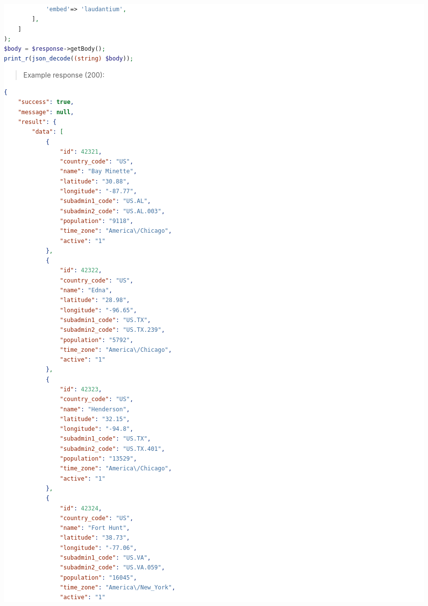 ```php
            'embed'=> 'laudantium',
        ],
    ]
);
$body = $response->getBody();
print_r(json_decode((string) $body));
```


> Example response (200):

```json
{
    "success": true,
    "message": null,
    "result": {
        "data": [
            {
                "id": 42321,
                "country_code": "US",
                "name": "Bay Minette",
                "latitude": "30.88",
                "longitude": "-87.77",
                "subadmin1_code": "US.AL",
                "subadmin2_code": "US.AL.003",
                "population": "9118",
                "time_zone": "America\/Chicago",
                "active": "1"
            },
            {
                "id": 42322,
                "country_code": "US",
                "name": "Edna",
                "latitude": "28.98",
                "longitude": "-96.65",
                "subadmin1_code": "US.TX",
                "subadmin2_code": "US.TX.239",
                "population": "5792",
                "time_zone": "America\/Chicago",
                "active": "1"
            },
            {
                "id": 42323,
                "country_code": "US",
                "name": "Henderson",
                "latitude": "32.15",
                "longitude": "-94.8",
                "subadmin1_code": "US.TX",
                "subadmin2_code": "US.TX.401",
                "population": "13529",
                "time_zone": "America\/Chicago",
                "active": "1"
            },
            {
                "id": 42324,
                "country_code": "US",
                "name": "Fort Hunt",
                "latitude": "38.73",
                "longitude": "-77.06",
                "subadmin1_code": "US.VA",
                "subadmin2_code": "US.VA.059",
                "population": "16045",
                "time_zone": "America\/New_York",
                "active": "1"
```